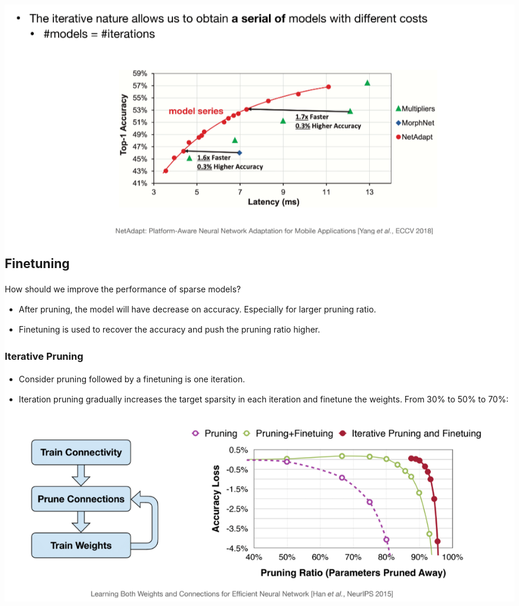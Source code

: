 ![alt text](Images/image-10.png)

## Finetuning

How should we improve the performance of sparse models?

- After pruning, the model will have decrease on accuracy. Especially for larger pruning ratio.

- Finetuning is used to recover the accuracy and push the pruning ratio higher.

### Iterative Pruning

- Consider pruning followed by a finetuning is one iteration.

- Iteration pruning gradually increases the target sparsity in each iteration and finetune the weights. From 30% to 50% to 70%:

![alt text](Images/image-11.png)

